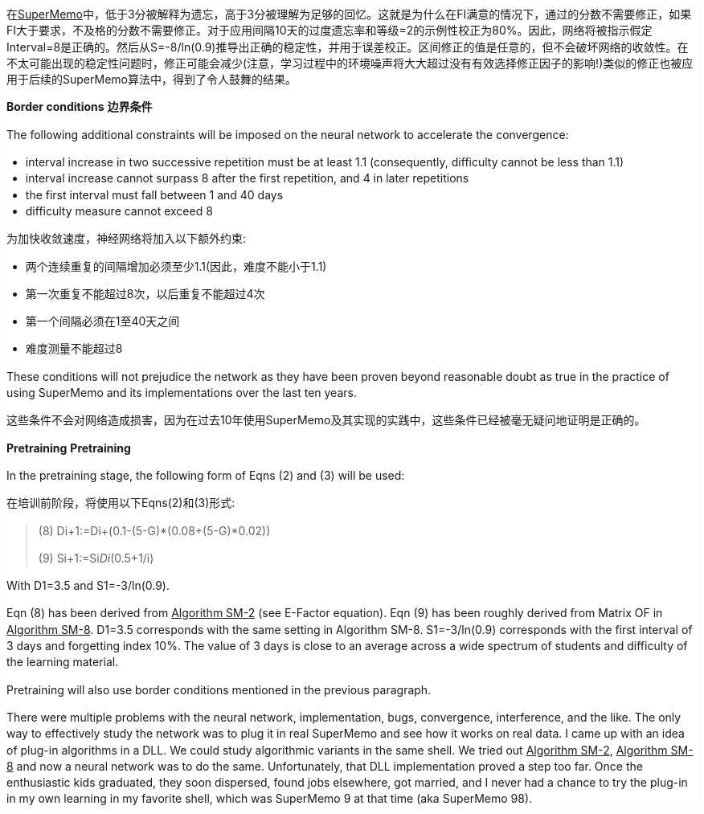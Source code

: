 在[SuperMemo](https://supermemo.guru/wiki/SuperMemo)中，低于3分被解释为遗忘，高于3分被理解为足够的回忆。这就是为什么在FI满意的情况下，通过的分数不需要修正，如果FI大于要求，不及格的分数不需要修正。对于应用间隔10天的过度遗忘率和等级=2的示例性校正为80%。因此，网络将被指示假定Interval=8是正确的。然后从S=-8/ln(0.9)推导出正确的稳定性，并用于误差校正。区间修正的值是任意的，但不会破坏网络的收敛性。在不太可能出现的稳定性问题时，修正可能会减少(注意，学习过程中的环境噪声将大大超过没有有效选择修正因子的影响!)类似的修正也被应用于后续的SuperMemo算法中，得到了令人鼓舞的结果。

**Border conditions** **边界条件**

The following additional constraints will be imposed on the neural network to accelerate the convergence:

- interval increase in two successive repetition must be at least 1.1 (consequently, difficulty cannot be less than 1.1)
- interval increase cannot surpass 8 after the first repetition, and 4 in later repetitions
- the first interval must fall between 1 and 40 days
- difficulty measure cannot exceed 8

为加快收敛速度，神经网络将加入以下额外约束:

- 两个连续重复的间隔增加必须至少1.1(因此，难度不能小于1.1)

- 第一次重复不能超过8次，以后重复不能超过4次

- 第一个间隔必须在1至40天之间

- 难度测量不能超过8

These conditions will not prejudice the network as they have been proven beyond reasonable doubt as true in the practice of using SuperMemo and its implementations over the last ten years.

这些条件不会对网络造成损害，因为在过去10年使用SuperMemo及其实现的实践中，这些条件已经被毫无疑问地证明是正确的。

**Pretraining**  **Pretraining**

In the pretraining stage, the following form of Eqns (2) and (3) will be used:

在培训前阶段，将使用以下Eqns(2)和(3)形式:

> (8) Di+1:=Di+(0.1-(5-G)*(0.08+(5-G)*0.02))
>
> (9) Si+1:=Si*Di*(0.5+1/i)

With D1=3.5 and S1=-3/ln(0.9).

Eqn (8) has been derived from [Algorithm SM-2](https://supermemo.guru/wiki/Algorithm_SM-2) (see E-Factor equation). Eqn (9) has been roughly derived from Matrix OF in [Algorithm SM-8](https://supermemo.guru/wiki/Algorithm_SM-8). D1=3.5 corresponds with the same setting in Algorithm SM-8. S1=-3/ln(0.9) corresponds with the first interval of 3 days and forgetting index 10%. The value of 3 days is close to an average across a wide spectrum of students and difficulty of the learning material.

Pretraining will also use border conditions mentioned in the previous paragraph.

There were multiple problems with the neural network, implementation, bugs, convergence, interference, and the like. The only way to effectively study the network was to plug it in real SuperMemo and see how it works on real data. I came up with an idea of plug-in algorithms in a DLL. We could study algorithmic variants in the same shell. We tried out [Algorithm SM-2](https://supermemo.guru/wiki/Algorithm_SM-2), [Algorithm SM-8](https://supermemo.guru/wiki/Algorithm_SM-8) and now a neural network was to do the same. Unfortunately, that DLL implementation proved a step too far. Once the enthusiastic kids graduated, they soon dispersed, found jobs elsewhere, got married, and I never had a chance to try the plug-in in my own learning in my favorite shell, which was SuperMemo 9 at that time (aka SuperMemo 98).
